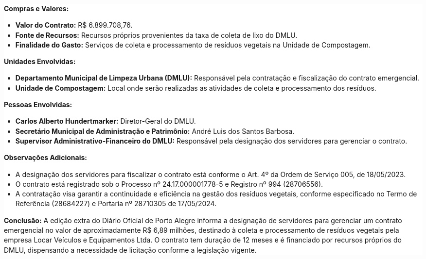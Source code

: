 **Compras e Valores:**
- **Valor do Contrato:** R$ 6.899.708,76.
- **Fonte de Recursos:** Recursos próprios provenientes da taxa de coleta de lixo do DMLU.
- **Finalidade do Gasto:** Serviços de coleta e processamento de resíduos vegetais na Unidade de Compostagem.

**Unidades Envolvidas:**
- **Departamento Municipal de Limpeza Urbana (DMLU):** Responsável pela contratação e fiscalização do contrato emergencial.
- **Unidade de Compostagem:** Local onde serão realizadas as atividades de coleta e processamento dos resíduos.

**Pessoas Envolvidas:**
- **Carlos Alberto Hundertmarker:** Diretor-Geral do DMLU.
- **Secretário Municipal de Administração e Patrimônio:** André Luis dos Santos Barbosa.
- **Supervisor Administrativo-Financeiro do DMLU:** Responsável pela designação dos servidores para gerenciar o contrato.

**Observações Adicionais:**
- A designação dos servidores para fiscalizar o contrato está conforme o Art. 4º da Ordem de Serviço 005, de 18/05/2023.
- O contrato está registrado sob o Processo nº 24.17.000001778-5 e Registro nº 994 (28706556).
- A contratação visa garantir a continuidade e eficiência na gestão dos resíduos vegetais, conforme especificado no Termo de Referência (28684227) e Portaria nº 28710305 de 17/05/2024.

**Conclusão:**
A edição extra do Diário Oficial de Porto Alegre informa a designação de servidores para gerenciar um contrato emergencial no valor de aproximadamente R$ 6,89 milhões, destinado à coleta e processamento de resíduos vegetais pela empresa Locar Veículos e Equipamentos Ltda. O contrato tem duração de 12 meses e é financiado por recursos próprios do DMLU, dispensando a necessidade de licitação conforme a legislação vigente.